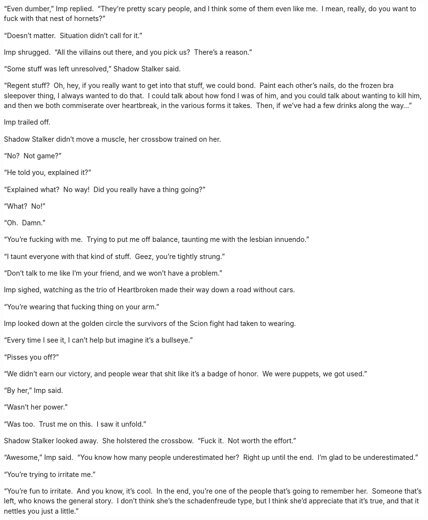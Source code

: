 “Even dumber,” Imp replied.  “They’re pretty scary people, and I think some of them even like me.  I mean, really, do you want to fuck with that nest of hornets?”

“Doesn’t matter.  Situation didn’t call for it.”

Imp shrugged.  “All the villains out there, and you pick us?  There’s a reason.”

“Some stuff was left unresolved,” Shadow Stalker said.

“Regent stuff?  Oh, hey, if you really want to get into that stuff, we could bond.  Paint each other’s nails, do the frozen bra sleepover thing, I always wanted to do that.  I could talk about how fond I was of him, and you could talk about wanting to kill him, and then we both commiserate over heartbreak, in the various forms it takes.  Then, if we’ve had a few drinks along the way…”

Imp trailed off.

Shadow Stalker didn’t move a muscle, her crossbow trained on her.

“No?  Not game?”

“He told you, explained it?”

“Explained what?  No way!  Did you really have a thing going?”

“What?  No!”

“Oh.  Damn.”

“You’re fucking with me.  Trying to put me off balance, taunting me with the lesbian innuendo.”

“I taunt everyone with that kind of stuff.  Geez, you’re tightly strung.”

“Don’t talk to me like I’m your friend, and we won’t have a problem.”

Imp sighed, watching as the trio of Heartbroken made their way down a road without cars.

“You’re wearing that fucking thing on your arm.”

Imp looked down at the golden circle the survivors of the Scion fight had taken to wearing.

“Every time I see it, I can’t help but imagine it’s a bullseye.”

“Pisses you off?”

“We didn’t earn our victory, and people wear that shit like it’s a badge of honor.  We were puppets, we got used.”

“By her,” Imp said.

“Wasn’t her power.”

“Was too.  Trust me on this.  I saw it unfold.”

Shadow Stalker looked away.  She holstered the crossbow.  “Fuck it.  Not worth the effort.”

“Awesome,” Imp said.  “You know how many people underestimated her?  Right up until the end.  I’m glad to be underestimated.”

“You’re trying to irritate me.”

“You’re fun to irritate.  And you know, it’s cool.  In the end, you’re one of the people that’s going to remember her.  Someone that’s left, who knows the general story.  I don’t think she’s the schadenfreude type, but I think she’d appreciate that it’s true, and that it nettles you just a little.”

